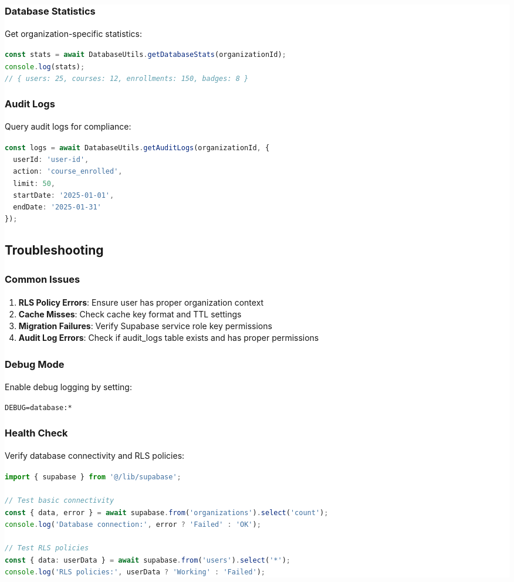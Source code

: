 ### Database Statistics

Get organization-specific statistics:

```typescript
const stats = await DatabaseUtils.getDatabaseStats(organizationId);
console.log(stats);
// { users: 25, courses: 12, enrollments: 150, badges: 8 }
```

### Audit Logs

Query audit logs for compliance:

```typescript
const logs = await DatabaseUtils.getAuditLogs(organizationId, {
  userId: 'user-id',
  action: 'course_enrolled',
  limit: 50,
  startDate: '2025-01-01',
  endDate: '2025-01-31'
});
```

## Troubleshooting

### Common Issues

1. **RLS Policy Errors**: Ensure user has proper organization context
2. **Cache Misses**: Check cache key format and TTL settings
3. **Migration Failures**: Verify Supabase service role key permissions
4. **Audit Log Errors**: Check if audit_logs table exists and has proper permissions

### Debug Mode

Enable debug logging by setting:

```env
DEBUG=database:*
```

### Health Check

Verify database connectivity and RLS policies:

```typescript
import { supabase } from '@/lib/supabase';

// Test basic connectivity
const { data, error } = await supabase.from('organizations').select('count');
console.log('Database connection:', error ? 'Failed' : 'OK');

// Test RLS policies
const { data: userData } = await supabase.from('users').select('*');
console.log('RLS policies:', userData ? 'Working' : 'Failed');
```
